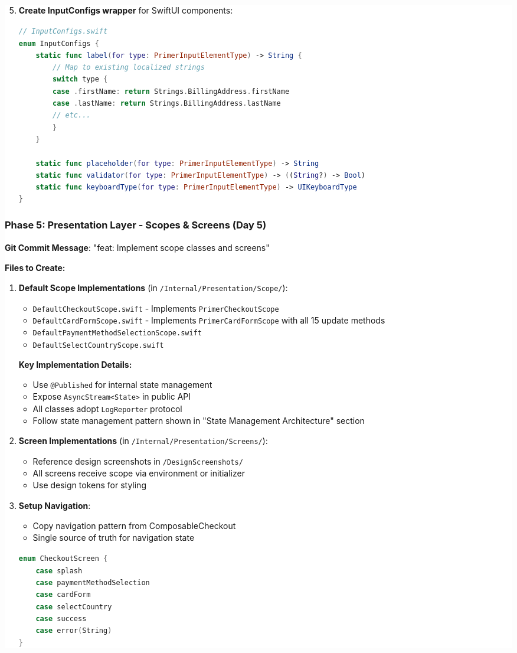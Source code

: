 5. **Create InputConfigs wrapper** for SwiftUI components:
   ```swift
   // InputConfigs.swift
   enum InputConfigs {
       static func label(for type: PrimerInputElementType) -> String {
           // Map to existing localized strings
           switch type {
           case .firstName: return Strings.BillingAddress.firstName
           case .lastName: return Strings.BillingAddress.lastName
           // etc...
           }
       }
       
       static func placeholder(for type: PrimerInputElementType) -> String
       static func validator(for type: PrimerInputElementType) -> ((String?) -> Bool)
       static func keyboardType(for type: PrimerInputElementType) -> UIKeyboardType
   }
   ```

### Phase 5: Presentation Layer - Scopes & Screens (Day 5)
**Git Commit Message**: "feat: Implement scope classes and screens"

**Files to Create:**
1. **Default Scope Implementations** (in `/Internal/Presentation/Scope/`):
   - `DefaultCheckoutScope.swift` - Implements `PrimerCheckoutScope`
   - `DefaultCardFormScope.swift` - Implements `PrimerCardFormScope` with all 15 update methods
   - `DefaultPaymentMethodSelectionScope.swift`
   - `DefaultSelectCountryScope.swift`
   
   **Key Implementation Details:**
   - Use `@Published` for internal state management
   - Expose `AsyncStream<State>` in public API
   - All classes adopt `LogReporter` protocol
   - Follow state management pattern shown in "State Management Architecture" section

2. **Screen Implementations** (in `/Internal/Presentation/Screens/`):
   - Reference design screenshots in `/DesignScreenshots/`
   - All screens receive scope via environment or initializer
   - Use design tokens for styling

3. **Setup Navigation**:
   - Copy navigation pattern from ComposableCheckout
   - Single source of truth for navigation state
   ```swift
   enum CheckoutScreen {
       case splash
       case paymentMethodSelection
       case cardForm
       case selectCountry
       case success
       case error(String)
   }
   ```
